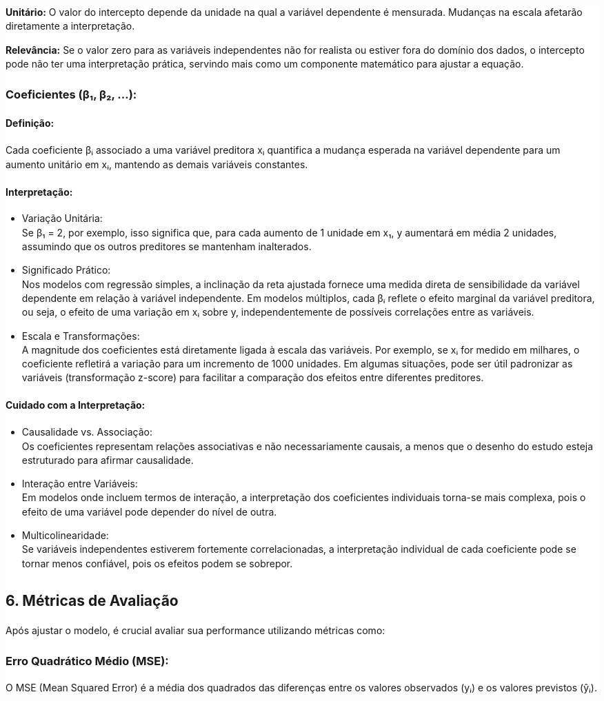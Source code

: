 **Unitário:** O valor do intercepto depende da unidade na qual a variável dependente é mensurada. Mudanças na escala afetarão diretamente a interpretação.

**Relevância:** Se o valor zero para as variáveis independentes não for realista ou estiver fora do domínio dos dados, o intercepto pode não ter uma interpretação prática, servindo mais como um componente matemático para ajustar a equação.

### **Coeficientes (β₁, β₂, ...):**<br>

#### Definição:

Cada coeficiente βᵢ associado a uma variável preditora xᵢ quantifica a mudança esperada na variável dependente para um aumento unitário em xᵢ, mantendo as demais variáveis constantes.

#### Interpretação:

- Variação Unitária:<br>
Se β₁ = 2, por exemplo, isso significa que, para cada aumento de 1 unidade em x₁, y aumentará em média 2 unidades, assumindo que os outros preditores se mantenham inalterados.

- Significado Prático:<br>
Nos modelos com regressão simples, a inclinação da reta ajustada fornece uma medida direta de sensibilidade da variável dependente em relação à variável independente.
Em modelos múltiplos, cada βᵢ reflete o efeito marginal da variável preditora, ou seja, o efeito de uma variação em xᵢ sobre y, independentemente de possíveis correlações entre as variáveis.

- Escala e Transformações:<br>
A magnitude dos coeficientes está diretamente ligada à escala das variáveis. Por exemplo, se xᵢ for medido em milhares, o coeficiente refletirá a variação para um incremento de 1000 unidades.
Em algumas situações, pode ser útil padronizar as variáveis (transformação z-score) para facilitar a comparação dos efeitos entre diferentes preditores.

#### Cuidado com a Interpretação:

- Causalidade vs. Associação:<br>
Os coeficientes representam relações associativas e não necessariamente causais, a menos que o desenho do estudo esteja estruturado para afirmar causalidade.

- Interação entre Variáveis:<br>
Em modelos onde incluem termos de interação, a interpretação dos coeficientes individuais torna-se mais complexa, pois o efeito de uma variável pode depender do nível de outra.

- Multicolinearidade:<br>
Se variáveis independentes estiverem fortemente correlacionadas, a interpretação individual de cada coeficiente pode se tornar menos confiável, pois os efeitos podem se sobrepor.


## 6. Métricas de Avaliação

Após ajustar o modelo, é crucial avaliar sua performance utilizando métricas como:

### Erro Quadrático Médio (MSE):

O MSE (Mean Squared Error) é a média dos quadrados das diferenças entre os valores observados (yᵢ) e os valores previstos (ŷᵢ).
